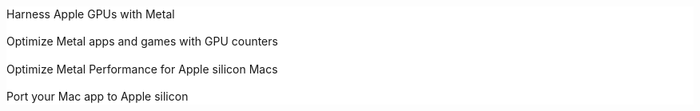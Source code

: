 Harness Apple GPUs with Metal

Optimize Metal apps and games with GPU counters

Optimize Metal Performance for Apple silicon Macs

Port your Mac app to Apple silicon
